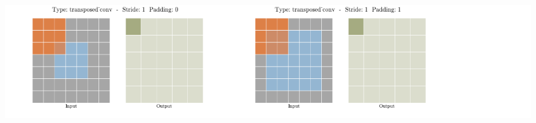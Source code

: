    <img src="contents/transp-conv-stride1-pad-0.gif" width="360" style="vertical-align:left">
   <img src="contents/transp-conv-stride1-pad-1.gif" width="360" style="vertical-align:left">
</div>
<div align="center">